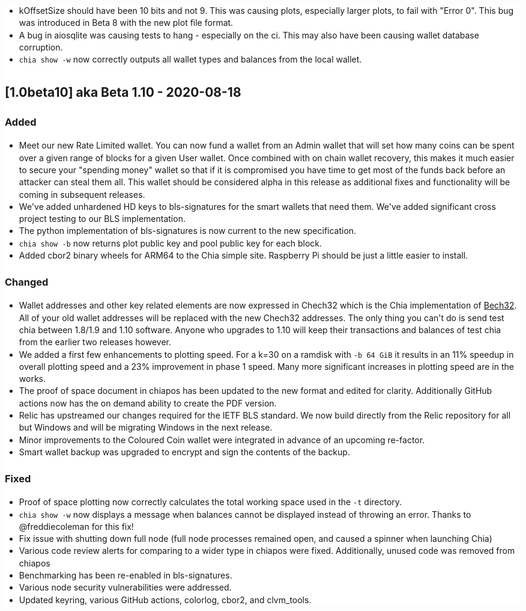 - kOffsetSize should have been 10 bits and not 9. This was causing plots, especially larger plots, to fail with "Error 0". This bug was introduced in Beta 8 with the new plot file format.
- A bug in aiosqlite was causing tests to hang - especially on the ci. This may also have been causing wallet database corruption.
- `chia show -w` now correctly outputs all wallet types and balances from the local wallet.

## [1.0beta10] aka Beta 1.10 - 2020-08-18

### Added

- Meet our new Rate Limited wallet. You can now fund a wallet from an Admin wallet that will set how many coins can be spent over a given range of blocks for a given User wallet. Once combined with on chain wallet recovery, this makes it much easier to secure your "spending money" wallet so that if it is compromised you have time to get most of the funds back before an attacker can steal them all. This wallet should be considered alpha in this release as additional fixes and functionality will be coming in subsequent releases.
- We've added unhardened HD keys to bls-signatures for the smart wallets that need them. We've added significant cross project testing to our BLS implementation.
- The python implementation of bls-signatures is now current to the new specification.
- `chia show -b` now returns plot public key and pool public key for each block.
- Added cbor2 binary wheels for ARM64 to the Chia simple site. Raspberry Pi should be just a little easier to install.

### Changed

- Wallet addresses and other key related elements are now expressed in Chech32 which is the Chia implementation of [Bech32](https://github.com/bitcoin/bips/blob/master/bip-0173.mediawiki). All of your old wallet addresses will be replaced with the new Chech32 addresses. The only thing you can't do is send test chia between 1.8/1.9 and 1.10 software. Anyone who upgrades to 1.10 will keep their transactions and balances of test chia from the earlier two releases however.
- We added a first few enhancements to plotting speed. For a k=30 on a ramdisk with `-b 64 GiB` it results in an 11% speedup in overall plotting speed and a 23% improvement in phase 1 speed. Many more significant increases in plotting speed are in the works.
- The proof of space document in chiapos has been updated to the new format and edited for clarity. Additionally GitHub actions now has the on demand ability to create the PDF version.
- Relic has upstreamed our changes required for the IETF BLS standard. We now build directly from the Relic repository for all but Windows and will be migrating Windows in the next release.
- Minor improvements to the Coloured Coin wallet were integrated in advance of an upcoming re-factor.
- Smart wallet backup was upgraded to encrypt and sign the contents of the backup.

### Fixed

- Proof of space plotting now correctly calculates the total working space used in the `-t` directory.
- `chia show -w` now displays a message when balances cannot be displayed instead of throwing an error. Thanks to @freddiecoleman for this fix!
- Fix issue with shutting down full node (full node processes remained open, and caused a spinner when launching Chia)
- Various code review alerts for comparing to a wider type in chiapos were fixed. Additionally, unused code was removed from chiapos
- Benchmarking has been re-enabled in bls-signatures.
- Various node security vulnerabilities were addressed.
- Updated keyring, various GitHub actions, colorlog, cbor2, and clvm_tools.
